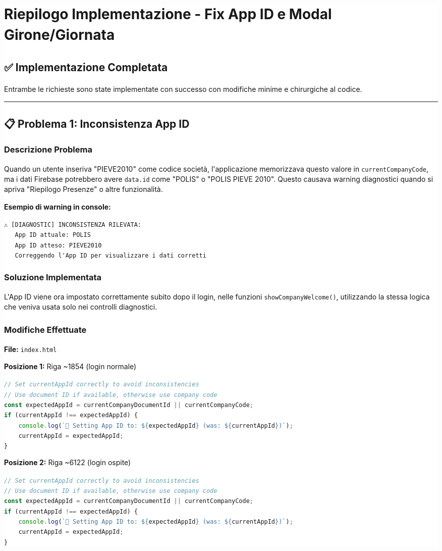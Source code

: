 # Riepilogo Implementazione - Fix App ID e Modal Girone/Giornata

## ✅ Implementazione Completata

Entrambe le richieste sono state implementate con successo con modifiche minime e chirurgiche al codice.

---

## 📋 Problema 1: Inconsistenza App ID

### Descrizione Problema
Quando un utente inseriva "PIEVE2010" come codice società, l'applicazione memorizzava questo valore in `currentCompanyCode`, ma i dati Firebase potrebbero avere `data.id` come "POLIS" o "POLIS PIEVE 2010". Questo causava warning diagnostici quando si apriva "Riepilogo Presenze" o altre funzionalità.

**Esempio di warning in console:**
```
⚠️ [DIAGNOSTIC] INCONSISTENZA RILEVATA:
   App ID attuale: POLIS
   App ID atteso: PIEVE2010
   Correggendo l'App ID per visualizzare i dati corretti
```

### Soluzione Implementata
L'App ID viene ora impostato correttamente subito dopo il login, nelle funzioni `showCompanyWelcome()`, utilizzando la stessa logica che veniva usata solo nei controlli diagnostici.

### Modifiche Effettuate
**File:** `index.html`

**Posizione 1:** Riga ~1854 (login normale)
```javascript
// Set currentAppId correctly to avoid inconsistencies
// Use document ID if available, otherwise use company code
const expectedAppId = currentCompanyDocumentId || currentCompanyCode;
if (currentAppId !== expectedAppId) {
    console.log(`🔧 Setting App ID to: ${expectedAppId} (was: ${currentAppId})`);
    currentAppId = expectedAppId;
}
```

**Posizione 2:** Riga ~6122 (login ospite)
```javascript
// Set currentAppId correctly to avoid inconsistencies
// Use document ID if available, otherwise use company code
const expectedAppId = currentCompanyDocumentId || currentCompanyCode;
if (currentAppId !== expectedAppId) {
    console.log(`🔧 Setting App ID to: ${expectedAppId} (was: ${currentAppId})`);
    currentAppId = expectedAppId;
}
```
